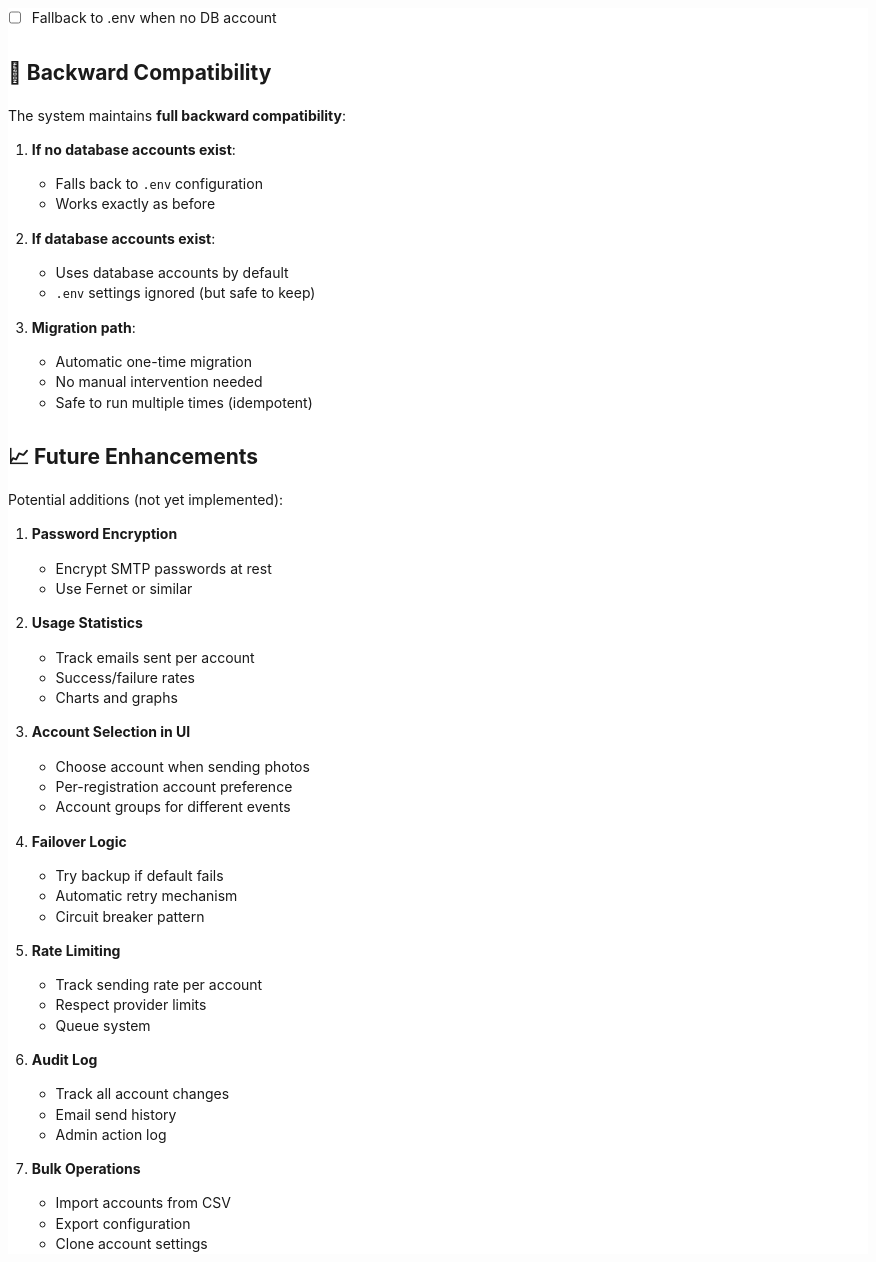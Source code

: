 - [ ] Fallback to .env when no DB account

## 🔄 Backward Compatibility

The system maintains **full backward compatibility**:

1. **If no database accounts exist**:
   - Falls back to `.env` configuration
   - Works exactly as before

2. **If database accounts exist**:
   - Uses database accounts by default
   - `.env` settings ignored (but safe to keep)

3. **Migration path**:
   - Automatic one-time migration
   - No manual intervention needed
   - Safe to run multiple times (idempotent)

## 📈 Future Enhancements

Potential additions (not yet implemented):

1. **Password Encryption**
   - Encrypt SMTP passwords at rest
   - Use Fernet or similar

2. **Usage Statistics**
   - Track emails sent per account
   - Success/failure rates
   - Charts and graphs

3. **Account Selection in UI**
   - Choose account when sending photos
   - Per-registration account preference
   - Account groups for different events

4. **Failover Logic**
   - Try backup if default fails
   - Automatic retry mechanism
   - Circuit breaker pattern

5. **Rate Limiting**
   - Track sending rate per account
   - Respect provider limits
   - Queue system

6. **Audit Log**
   - Track all account changes
   - Email send history
   - Admin action log

7. **Bulk Operations**
   - Import accounts from CSV
   - Export configuration
   - Clone account settings
